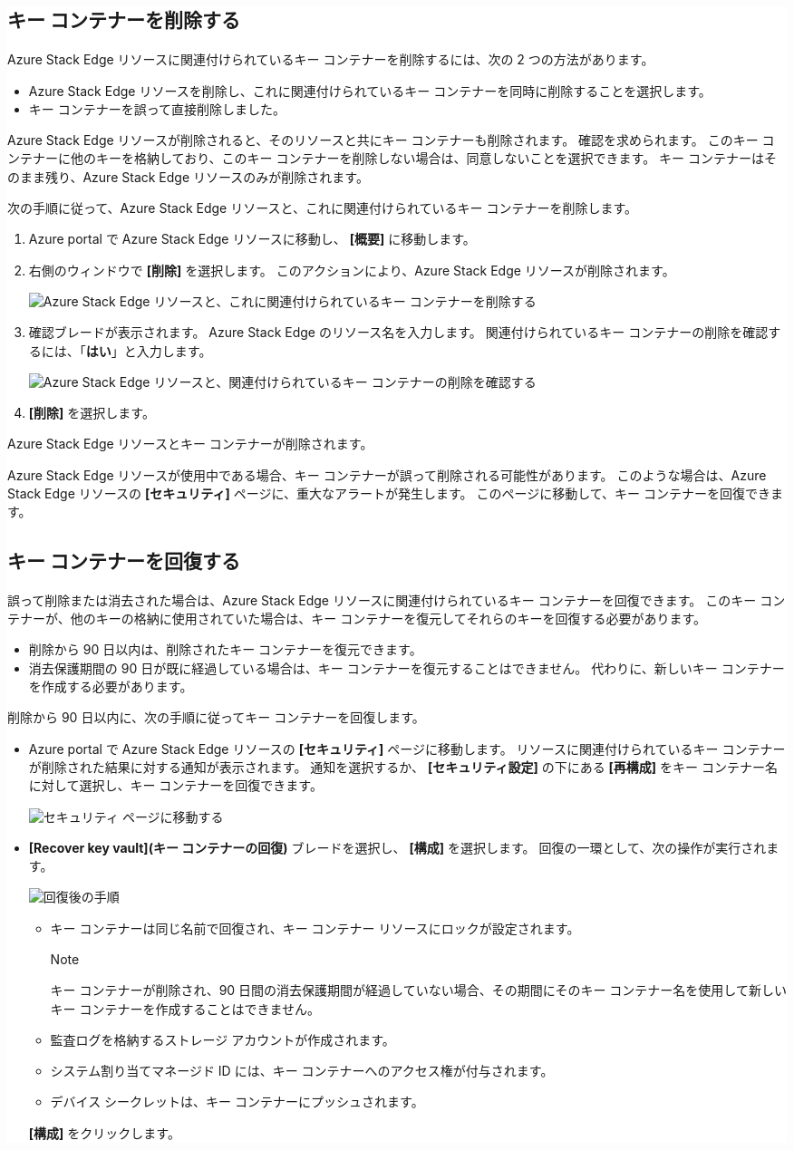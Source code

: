 ## <a name="delete-key-vault"></a>キー コンテナーを削除する

Azure Stack Edge リソースに関連付けられているキー コンテナーを削除するには、次の 2 つの方法があります。

- Azure Stack Edge リソースを削除し、これに関連付けられているキー コンテナーを同時に削除することを選択します。
- キー コンテナーを誤って直接削除しました。

Azure Stack Edge リソースが削除されると、そのリソースと共にキー コンテナーも削除されます。 確認を求められます。 このキー コンテナーに他のキーを格納しており、このキー コンテナーを削除しない場合は、同意しないことを選択できます。 キー コンテナーはそのまま残り、Azure Stack Edge リソースのみが削除されます。 

次の手順に従って、Azure Stack Edge リソースと、これに関連付けられているキー コンテナーを削除します。

1. Azure portal で Azure Stack Edge リソースに移動し、 **[概要]** に移動します。
1. 右側のウィンドウで **[削除]** を選択します。 このアクションにより、Azure Stack Edge リソースが削除されます。

   ![Azure Stack Edge リソースと、これに関連付けられているキー コンテナーを削除する](media/azure-stack-edge-gpu-activation-key-vault/delete-azure-stack-edge-resource-1.png)  

1. 確認ブレードが表示されます。 Azure Stack Edge のリソース名を入力します。 関連付けられているキー コンテナーの削除を確認するには、「**はい**」と入力します。

    ![Azure Stack Edge リソースと、関連付けられているキー コンテナーの削除を確認する](media/azure-stack-edge-gpu-activation-key-vault/confirm-delete-azure-stack-edge-resource-1.png)   
1. **[削除]** を選択します。

Azure Stack Edge リソースとキー コンテナーが削除されます。

Azure Stack Edge リソースが使用中である場合、キー コンテナーが誤って削除される可能性があります。 このような場合は、Azure Stack Edge リソースの **[セキュリティ]** ページに、重大なアラートが発生します。 このページに移動して、キー コンテナーを回復できます。 


## <a name="recover-key-vault"></a>キー コンテナーを回復する

誤って削除または消去された場合は、Azure Stack Edge リソースに関連付けられているキー コンテナーを回復できます。 このキー コンテナーが、他のキーの格納に使用されていた場合は、キー コンテナーを復元してそれらのキーを回復する必要があります。

- 削除から 90 日以内は、削除されたキー コンテナーを復元できます。
- 消去保護期間の 90 日が既に経過している場合は、キー コンテナーを復元することはできません。 代わりに、新しいキー コンテナーを作成する必要があります。

削除から 90 日以内に、次の手順に従ってキー コンテナーを回復します。

- Azure portal で Azure Stack Edge リソースの **[セキュリティ]** ページに移動します。 リソースに関連付けられているキー コンテナーが削除された結果に対する通知が表示されます。 通知を選択するか、 **[セキュリティ設定]** の下にある **[再構成]** をキー コンテナー名に対して選択し、キー コンテナーを回復できます。

    ![セキュリティ ページに移動する](media/azure-stack-edge-gpu-activation-key-vault/security-page-1.png) 

- **[Recover key vault]\(キー コンテナーの回復\)** ブレードを選択し、 **[構成]** を選択します。 回復の一環として、次の操作が実行されます。  

    ![回復後の手順](media/azure-stack-edge-gpu-activation-key-vault/recover-key-vault-2.png) 

    - キー コンテナーは同じ名前で回復され、キー コンテナー リソースにロックが設定されます。 
    
        > [!NOTE]
        > キー コンテナーが削除され、90 日間の消去保護期間が経過していない場合、その期間にそのキー コンテナー名を使用して新しいキー コンテナーを作成することはできません。
    - 監査ログを格納するストレージ アカウントが作成されます。 
    - システム割り当てマネージド ID には、キー コンテナーへのアクセス権が付与されます。
    - デバイス シークレットは、キー コンテナーにプッシュされます。 
    
    **[構成]** をクリックします。 
 